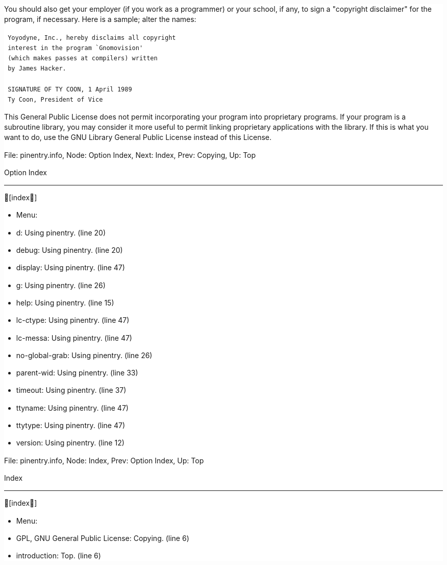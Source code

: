    You should also get your employer (if you work as a programmer) or
your school, if any, to sign a "copyright disclaimer" for the program,
if necessary.  Here is a sample; alter the names:

     Yoyodyne, Inc., hereby disclaims all copyright
     interest in the program `Gnomovision'
     (which makes passes at compilers) written
     by James Hacker.

     SIGNATURE OF TY COON, 1 April 1989
     Ty Coon, President of Vice

   This General Public License does not permit incorporating your
program into proprietary programs.  If your program is a subroutine
library, you may consider it more useful to permit linking proprietary
applications with the library.  If this is what you want to do, use the
GNU Library General Public License instead of this License.

File: pinentry.info,  Node: Option Index,  Next: Index,  Prev: Copying,  Up: Top

Option Index
************

 [index ]
* Menu:

* d:                                     Using pinentry.       (line 20)
* debug:                                 Using pinentry.       (line 20)
* display:                               Using pinentry.       (line 47)
* g:                                     Using pinentry.       (line 26)
* help:                                  Using pinentry.       (line 15)
* lc-ctype:                              Using pinentry.       (line 47)
* lc-messa:                              Using pinentry.       (line 47)
* no-global-grab:                        Using pinentry.       (line 26)
* parent-wid:                            Using pinentry.       (line 33)
* timeout:                               Using pinentry.       (line 37)
* ttyname:                               Using pinentry.       (line 47)
* ttytype:                               Using pinentry.       (line 47)
* version:                               Using pinentry.       (line 12)

File: pinentry.info,  Node: Index,  Prev: Option Index,  Up: Top

Index
*****

 [index ]
* Menu:

* GPL, GNU General Public License:       Copying.               (line 6)
* introduction:                          Top.                   (line 6)


